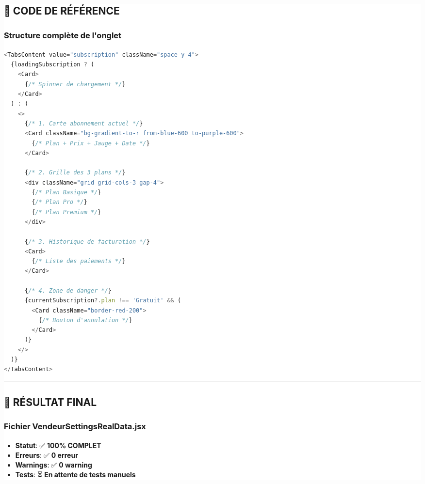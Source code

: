 
## 📝 CODE DE RÉFÉRENCE

### Structure complète de l'onglet
```javascript
<TabsContent value="subscription" className="space-y-4">
  {loadingSubscription ? (
    <Card>
      {/* Spinner de chargement */}
    </Card>
  ) : (
    <>
      {/* 1. Carte abonnement actuel */}
      <Card className="bg-gradient-to-r from-blue-600 to-purple-600">
        {/* Plan + Prix + Jauge + Date */}
      </Card>

      {/* 2. Grille des 3 plans */}
      <div className="grid grid-cols-3 gap-4">
        {/* Plan Basique */}
        {/* Plan Pro */}
        {/* Plan Premium */}
      </div>

      {/* 3. Historique de facturation */}
      <Card>
        {/* Liste des paiements */}
      </Card>

      {/* 4. Zone de danger */}
      {currentSubscription?.plan !== 'Gratuit' && (
        <Card className="border-red-200">
          {/* Bouton d'annulation */}
        </Card>
      )}
    </>
  )}
</TabsContent>
```

---

## 🎉 RÉSULTAT FINAL

### Fichier VendeurSettingsRealData.jsx
- **Statut**: ✅ **100% COMPLET**
- **Erreurs**: ✅ **0 erreur**
- **Warnings**: ✅ **0 warning**
- **Tests**: ⏳ **En attente de tests manuels**
